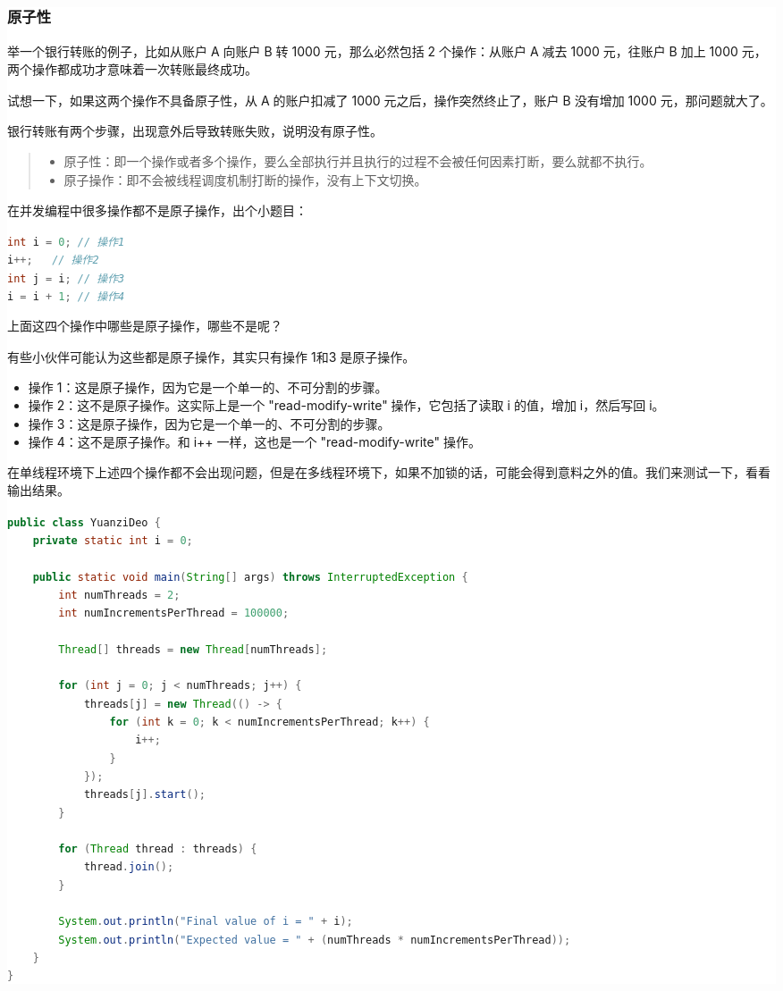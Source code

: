 ### 原子性  
  
举一个银行转账的例子，比如从账户 A 向账户 B 转 1000 元，那么必然包括 2 个操作：从账户 A 减去 1000 元，往账户 B 加上 1000 元，两个操作都成功才意味着一次转账最终成功。    
  
试想一下，如果这两个操作不具备原子性，从 A 的账户扣减了 1000 元之后，操作突然终止了，账户 B 没有增加 1000 元，那问题就大了。    
  
银行转账有两个步骤，出现意外后导致转账失败，说明没有原子性。  
  
> - 原子性：即一个操作或者多个操作，要么全部执行并且执行的过程不会被任何因素打断，要么就都不执行。  
> - 原子操作：即不会被线程调度机制打断的操作，没有上下文切换。  
  
在并发编程中很多操作都不是原子操作，出个小题目：  
  
```java  
int i = 0; // 操作1  
i++;   // 操作2  
int j = i; // 操作3  
i = i + 1; // 操作4  
```  
  
上面这四个操作中哪些是原子操作，哪些不是呢？  
  
有些小伙伴可能认为这些都是原子操作，其实只有操作 1和3 是原子操作。  
  
- 操作 1：这是原子操作，因为它是一个单一的、不可分割的步骤。  
- 操作 2：这不是原子操作。这实际上是一个 "read-modify-write" 操作，它包括了读取 i 的值，增加 i，然后写回 i。  
- 操作 3：这是原子操作，因为它是一个单一的、不可分割的步骤。  
- 操作 4：这不是原子操作。和 i++ 一样，这也是一个 "read-modify-write" 操作。  
  
在单线程环境下上述四个操作都不会出现问题，但是在多线程环境下，如果不加锁的话，可能会得到意料之外的值。我们来测试一下，看看输出结果。  
  
```java  
public class YuanziDeo {
    private static int i = 0;

    public static void main(String[] args) throws InterruptedException {
        int numThreads = 2;
        int numIncrementsPerThread = 100000;

        Thread[] threads = new Thread[numThreads];

        for (int j = 0; j < numThreads; j++) {
            threads[j] = new Thread(() -> {
                for (int k = 0; k < numIncrementsPerThread; k++) {
                    i++;
                }
            });
            threads[j].start();
        }

        for (Thread thread : threads) {
            thread.join();
        }

        System.out.println("Final value of i = " + i);
        System.out.println("Expected value = " + (numThreads * numIncrementsPerThread));
    }
} 
```  
  